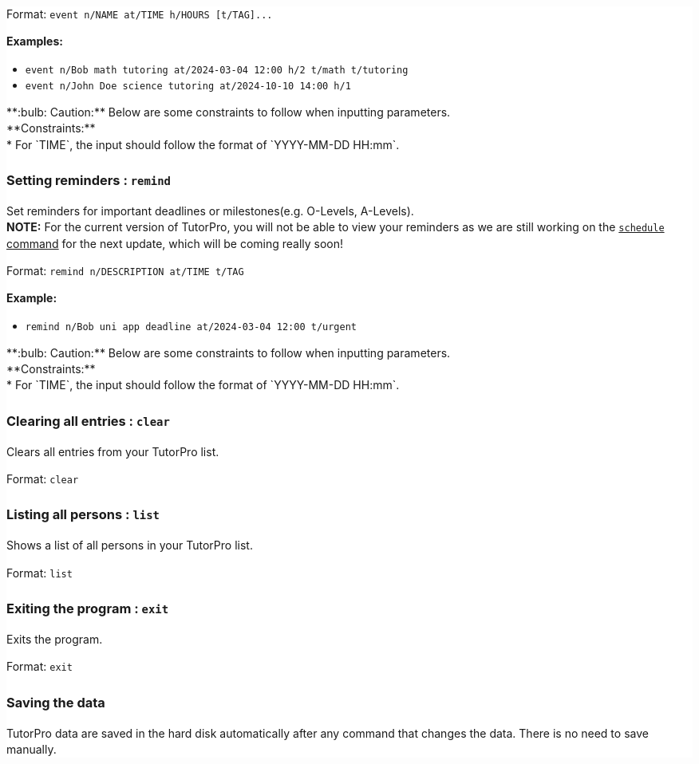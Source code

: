 Format: `event n/NAME at/TIME h/HOURS [t/TAG]...`

**Examples:**

- `event n/Bob math tutoring at/2024-03-04 12:00 h/2 t/math t/tutoring`
- `event n/John Doe science tutoring at/2024-10-10 14:00 h/1`

<div markdown="span" class="alert alert-primary">
**:bulb: Caution:**
Below are some constraints to follow when inputting parameters.
<br>
**Constraints:**
<br>* For `TIME`, the input should follow the format of `YYYY-MM-DD HH:mm`.
</div>

### Setting reminders : `remind`

Set reminders for important deadlines or milestones(e.g. O-Levels, A-Levels).<br>
**NOTE:** For the current version of TutorPro, you will not be able to view your reminders as we are still working on the [`schedule` command](#comming-soon-in-next-update--schedule) for the next update, which will be coming really soon!

Format: `remind n/DESCRIPTION at/TIME t/TAG`

**Example:**

- `remind n/Bob uni app deadline at/2024-03-04 12:00 t/urgent`

<div markdown="span" class="alert alert-primary">
**:bulb: Caution:**
Below are some constraints to follow when inputting parameters.
<br>
**Constraints:**
<br>* For `TIME`, the input should follow the format of `YYYY-MM-DD HH:mm`.
</div>

### Clearing all entries : `clear`

Clears all entries from your TutorPro list.

Format: `clear`

### Listing all persons : `list`

Shows a list of all persons in your TutorPro list.

Format: `list`

### Exiting the program : `exit`

Exits the program.

Format: `exit`

### Saving the data

TutorPro data are saved in the hard disk automatically after any command that changes the data. There is no need to save manually.
